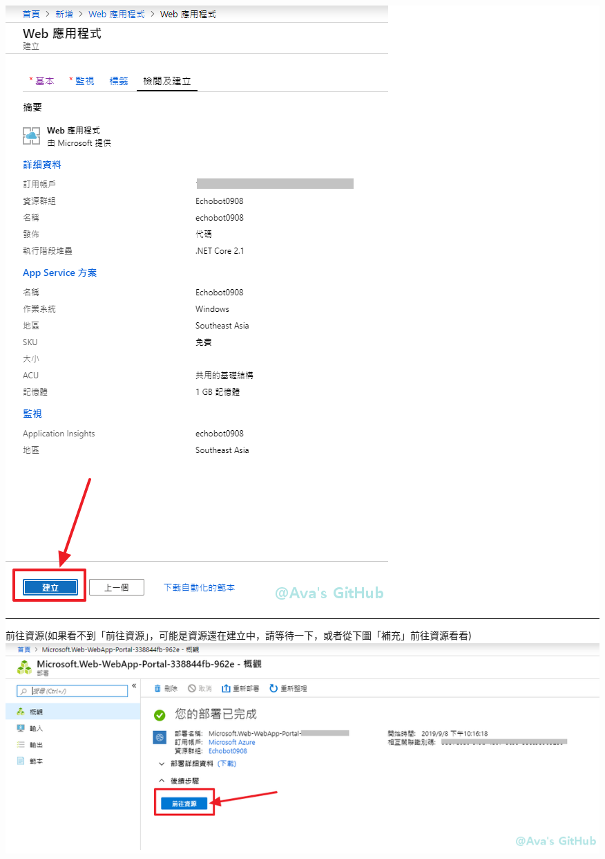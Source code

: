 ![Picture](EchoBot/Picture023.png)
* * *
前往資源(如果看不到「前往資源」，可能是資源還在建立中，請等待一下，或者從下圖「補充」前往資源看看)<br>
![Picture](EchoBot/Picture024.png)